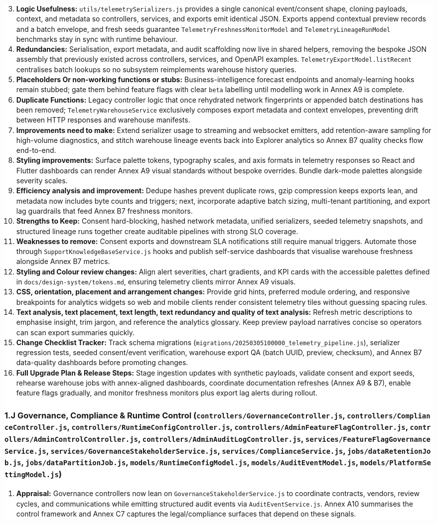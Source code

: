 3. **Logic Usefulness:** `utils/telemetrySerializers.js` provides a single canonical event/consent shape, cloning payloads, context, and metadata so controllers, services, and exports emit identical JSON. Exports append contextual preview records and a batch envelope, and fresh seeds guarantee `TelemetryFreshnessMonitorModel` and `TelemetryLineageRunModel` benchmarks stay in sync with runtime behaviour.
4. **Redundancies:** Serialisation, export metadata, and audit scaffolding now live in shared helpers, removing the bespoke JSON assembly that previously existed across controllers, services, and OpenAPI examples. `TelemetryExportModel.listRecent` centralises batch lookups so no subsystem reimplements warehouse history queries.
5. **Placeholders Or non-working functions or stubs:** Business-intelligence forecast endpoints and anomaly-learning hooks remain stubbed; gate them behind feature flags with clear `beta` labelling until modelling work in Annex A9 is complete.
6. **Duplicate Functions:** Legacy controller logic that once rehydrated network fingerprints or appended batch destinations has been removed; `TelemetryWarehouseService` exclusively composes export metadata and context envelopes, preventing drift between HTTP responses and warehouse manifests.
7. **Improvements need to make:** Extend serializer usage to streaming and websocket emitters, add retention-aware sampling for high-volume diagnostics, and stitch warehouse lineage events back into Explorer analytics so Annex B7 quality checks flow end-to-end.
8. **Styling improvements:** Surface palette tokens, typography scales, and axis formats in telemetry responses so React and Flutter dashboards can render Annex A9 visual standards without bespoke overrides. Bundle dark-mode palettes alongside severity scales.
9. **Efficiency analysis and improvement:** Dedupe hashes prevent duplicate rows, gzip compression keeps exports lean, and metadata now includes byte counts and triggers; next, incorporate adaptive batch sizing, multi-tenant partitioning, and export lag guardrails that feed Annex B7 freshness monitors.
10. **Strengths to Keep:** Consent hard-blocking, hashed network metadata, unified serializers, seeded telemetry snapshots, and structured lineage runs together create auditable pipelines with strong SLO coverage.
11. **Weaknesses to remove:** Consent exports and downstream SLA notifications still require manual triggers. Automate those through `SupportKnowledgeBaseService.js` hooks and publish self-service dashboards that visualise warehouse freshness alongside Annex B7 metrics.
12. **Styling and Colour review changes:** Align alert severities, chart gradients, and KPI cards with the accessible palettes defined in `docs/design-system/tokens.md`, ensuring telemetry clients mirror Annex A9 visuals.
13. **CSS, orientation, placement and arrangement changes:** Provide grid hints, preferred module ordering, and responsive breakpoints for analytics widgets so web and mobile clients render consistent telemetry tiles without guessing spacing rules.
14. **Text analysis, text placement, text length, text redundancy and quality of text analysis:** Refresh metric descriptions to emphasise insight, trim jargon, and reference the analytics glossary. Keep preview payload narratives concise so operators can scan export summaries quickly.
15. **Change Checklist Tracker:** Track schema migrations (`migrations/20250305100000_telemetry_pipeline.js`), serializer regression tests, seeded consent/event verification, warehouse export QA (batch UUID, preview, checksum), and Annex B7 data-quality dashboards before promoting changes.
16. **Full Upgrade Plan & Release Steps:** Stage ingestion updates with synthetic payloads, validate consent and export seeds, rehearse warehouse jobs with annex-aligned dashboards, coordinate documentation refreshes (Annex A9 & B7), enable feature flags gradually, and monitor freshness monitors plus export lag alerts during rollout.

### 1.J Governance, Compliance & Runtime Control (`controllers/GovernanceController.js`, `controllers/ComplianceController.js`, `controllers/RuntimeConfigController.js`, `controllers/AdminFeatureFlagController.js`, `controllers/AdminControlController.js`, `controllers/AdminAuditLogController.js`, `services/FeatureFlagGovernanceService.js`, `services/GovernanceStakeholderService.js`, `services/ComplianceService.js`, `jobs/dataRetentionJob.js`, `jobs/dataPartitionJob.js`, `models/RuntimeConfigModel.js`, `models/AuditEventModel.js`, `models/PlatformSettingModel.js`)
1. **Appraisal:** Governance controllers now lean on `GovernanceStakeholderService.js` to coordinate contracts, vendors, review cycles, and communications while emitting structured audit events via `AuditEventService.js`. Annex A10 summarises the control framework and Annex C7 captures the legal/compliance surfaces that depend on these signals.